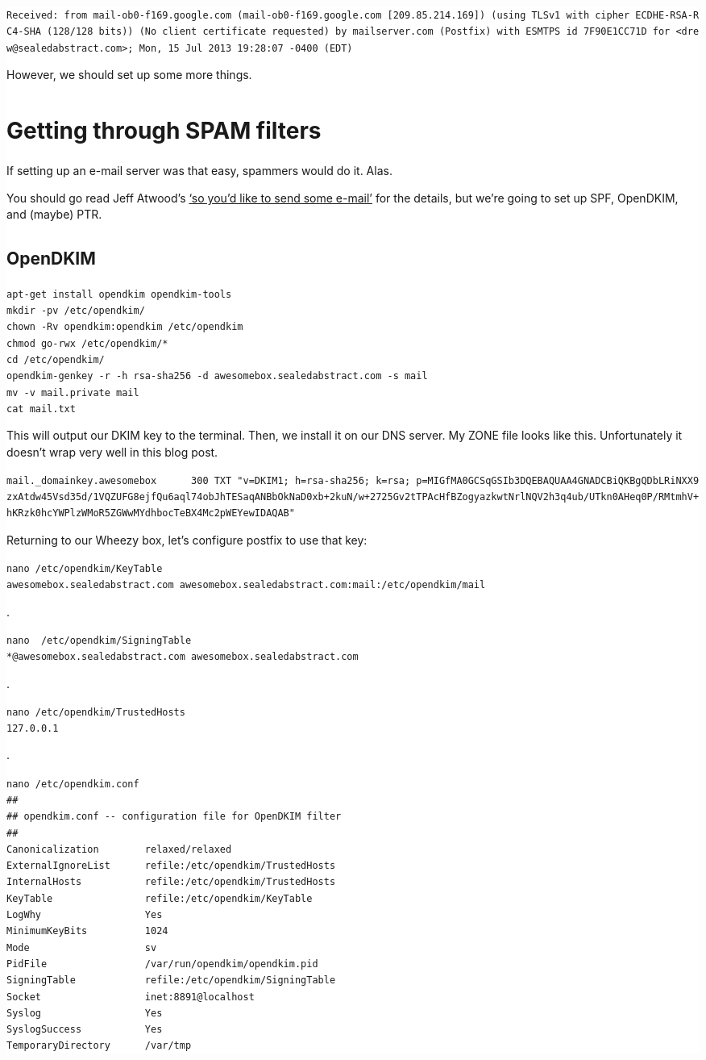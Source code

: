     Received: from mail-ob0-f169.google.com (mail-ob0-f169.google.com [209.85.214.169]) (using TLSv1 with cipher ECDHE-RSA-RC4-SHA (128/128 bits)) (No client certificate requested) by mailserver.com (Postfix) with ESMTPS id 7F90E1CC71D for <drew@sealedabstract.com>; Mon, 15 Jul 2013 19:28:07 -0400 (EDT)

However, we should set up some more things.

Getting through SPAM filters
============================

If setting up an e-mail server was that easy, spammers would do it. Alas.

You should go read Jeff Atwood’s [‘so you’d like to send some e-mail’](http://www.codinghorror.com/blog/2010/04/so-youd-like-to-send-some-email-through-code.html) for the details, but we’re going to set up SPF, OpenDKIM, and (maybe) PTR.

OpenDKIM
--------

    apt-get install opendkim opendkim-tools
    mkdir -pv /etc/opendkim/
    chown -Rv opendkim:opendkim /etc/opendkim
    chmod go-rwx /etc/opendkim/*
    cd /etc/opendkim/
    opendkim-genkey -r -h rsa-sha256 -d awesomebox.sealedabstract.com -s mail
    mv -v mail.private mail
    cat mail.txt

This will output our DKIM key to the terminal. Then, we install it on our DNS server. My ZONE file looks like this. Unfortunately it doesn’t wrap very well in this blog post.

    mail._domainkey.awesomebox      300 TXT "v=DKIM1; h=rsa-sha256; k=rsa; p=MIGfMA0GCSqGSIb3DQEBAQUAA4GNADCBiQKBgQDbLRiNXX9zxAtdw45Vsd35d/1VQZUFG8ejfQu6aql74obJhTESaqANBbOkNaD0xb+2kuN/w+2725Gv2tTPAcHfBZogyazkwtNrlNQV2h3q4ub/UTkn0AHeq0P/RMtmhV+hKRzk0hcYWPlzWMoR5ZGWwMYdhbocTeBX4Mc2pWEYewIDAQAB"

Returning to our Wheezy box, let’s configure postfix to use that key:

    nano /etc/opendkim/KeyTable
    awesomebox.sealedabstract.com awesomebox.sealedabstract.com:mail:/etc/opendkim/mail

.

    nano  /etc/opendkim/SigningTable
    *@awesomebox.sealedabstract.com awesomebox.sealedabstract.com

.

    nano /etc/opendkim/TrustedHosts
    127.0.0.1

.

    nano /etc/opendkim.conf
    ##
    ## opendkim.conf -- configuration file for OpenDKIM filter
    ##
    Canonicalization        relaxed/relaxed
    ExternalIgnoreList      refile:/etc/opendkim/TrustedHosts
    InternalHosts           refile:/etc/opendkim/TrustedHosts
    KeyTable                refile:/etc/opendkim/KeyTable
    LogWhy                  Yes
    MinimumKeyBits          1024
    Mode                    sv
    PidFile                 /var/run/opendkim/opendkim.pid
    SigningTable            refile:/etc/opendkim/SigningTable
    Socket                  inet:8891@localhost
    Syslog                  Yes
    SyslogSuccess           Yes
    TemporaryDirectory      /var/tmp